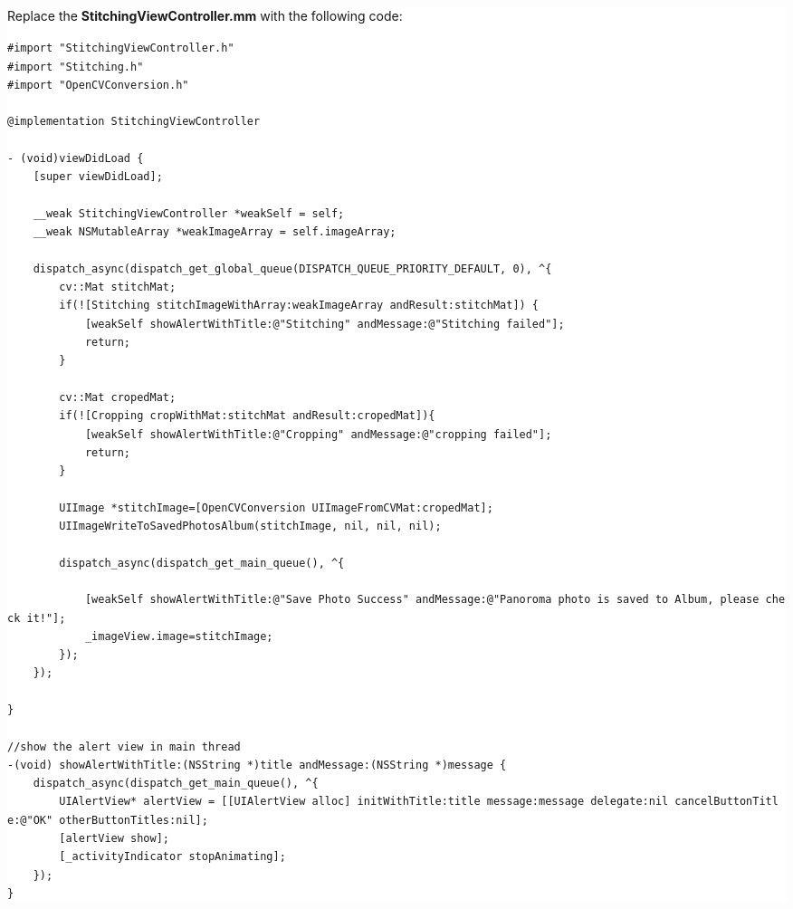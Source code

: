 Replace the **StitchingViewController.mm** with the following code:

~~~objc
#import "StitchingViewController.h"
#import "Stitching.h"
#import "OpenCVConversion.h"

@implementation StitchingViewController

- (void)viewDidLoad {
    [super viewDidLoad];
    
    __weak StitchingViewController *weakSelf = self;
    __weak NSMutableArray *weakImageArray = self.imageArray;

    dispatch_async(dispatch_get_global_queue(DISPATCH_QUEUE_PRIORITY_DEFAULT, 0), ^{
        cv::Mat stitchMat;
        if(![Stitching stitchImageWithArray:weakImageArray andResult:stitchMat]) {
            [weakSelf showAlertWithTitle:@"Stitching" andMessage:@"Stitching failed"];
            return;
        }
        
        cv::Mat cropedMat;
        if(![Cropping cropWithMat:stitchMat andResult:cropedMat]){
            [weakSelf showAlertWithTitle:@"Cropping" andMessage:@"cropping failed"];
            return;
        }
        
        UIImage *stitchImage=[OpenCVConversion UIImageFromCVMat:cropedMat];
        UIImageWriteToSavedPhotosAlbum(stitchImage, nil, nil, nil);
        
        dispatch_async(dispatch_get_main_queue(), ^{
            
            [weakSelf showAlertWithTitle:@"Save Photo Success" andMessage:@"Panoroma photo is saved to Album, please check it!"];
            _imageView.image=stitchImage;
        });
    });

}

//show the alert view in main thread
-(void) showAlertWithTitle:(NSString *)title andMessage:(NSString *)message {
    dispatch_async(dispatch_get_main_queue(), ^{
        UIAlertView* alertView = [[UIAlertView alloc] initWithTitle:title message:message delegate:nil cancelButtonTitle:@"OK" otherButtonTitles:nil];
        [alertView show];
        [_activityIndicator stopAnimating];
    });
}
~~~
